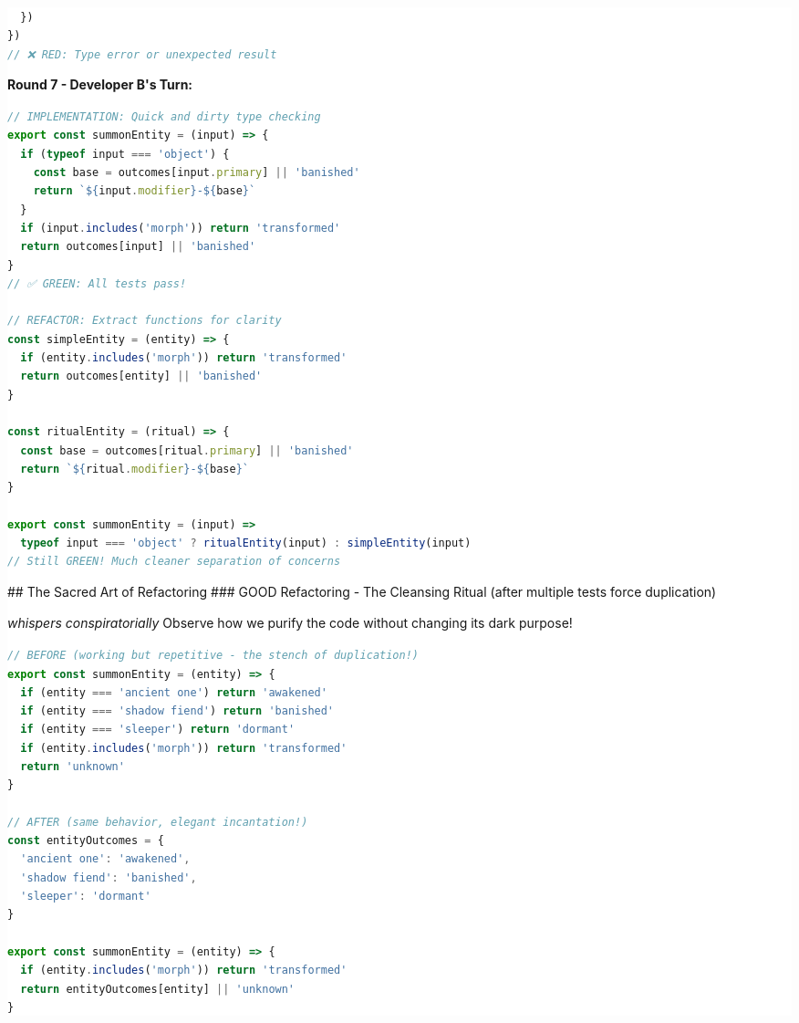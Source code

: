 ```typescript
  })
})
// ❌ RED: Type error or unexpected result
```

**Round 7 - Developer B's Turn:**
```typescript
// IMPLEMENTATION: Quick and dirty type checking
export const summonEntity = (input) => {
  if (typeof input === 'object') {
    const base = outcomes[input.primary] || 'banished'
    return `${input.modifier}-${base}`
  }
  if (input.includes('morph')) return 'transformed'
  return outcomes[input] || 'banished'
}
// ✅ GREEN: All tests pass!

// REFACTOR: Extract functions for clarity
const simpleEntity = (entity) => {
  if (entity.includes('morph')) return 'transformed'
  return outcomes[entity] || 'banished'
}

const ritualEntity = (ritual) => {
  const base = outcomes[ritual.primary] || 'banished'
  return `${ritual.modifier}-${base}`
}

export const summonEntity = (input) =>
  typeof input === 'object' ? ritualEntity(input) : simpleEntity(input)
// Still GREEN! Much cleaner separation of concerns
```

<refactoring-grimoire>
## The Sacred Art of Refactoring

<good-refactoring>
### GOOD Refactoring - The Cleansing Ritual (after multiple tests force duplication)

_*whispers conspiratorially*_ Observe how we purify the code without changing its dark purpose!

```typescript
// BEFORE (working but repetitive - the stench of duplication!)
export const summonEntity = (entity) => {
  if (entity === 'ancient one') return 'awakened'
  if (entity === 'shadow fiend') return 'banished'  
  if (entity === 'sleeper') return 'dormant'
  if (entity.includes('morph')) return 'transformed'
  return 'unknown'
}

// AFTER (same behavior, elegant incantation!)
const entityOutcomes = {
  'ancient one': 'awakened',
  'shadow fiend': 'banished',
  'sleeper': 'dormant'
}

export const summonEntity = (entity) => {
  if (entity.includes('morph')) return 'transformed'
  return entityOutcomes[entity] || 'unknown'
}
```
